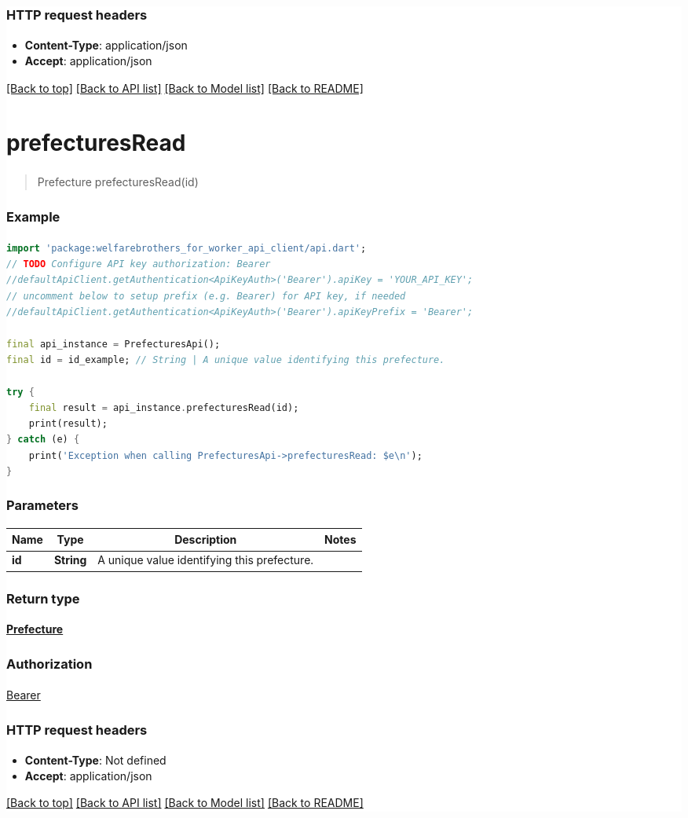 ### HTTP request headers

 - **Content-Type**: application/json
 - **Accept**: application/json

[[Back to top]](#) [[Back to API list]](../README.md#documentation-for-api-endpoints) [[Back to Model list]](../README.md#documentation-for-models) [[Back to README]](../README.md)

# **prefecturesRead**
> Prefecture prefecturesRead(id)



### Example 
```dart
import 'package:welfarebrothers_for_worker_api_client/api.dart';
// TODO Configure API key authorization: Bearer
//defaultApiClient.getAuthentication<ApiKeyAuth>('Bearer').apiKey = 'YOUR_API_KEY';
// uncomment below to setup prefix (e.g. Bearer) for API key, if needed
//defaultApiClient.getAuthentication<ApiKeyAuth>('Bearer').apiKeyPrefix = 'Bearer';

final api_instance = PrefecturesApi();
final id = id_example; // String | A unique value identifying this prefecture.

try { 
    final result = api_instance.prefecturesRead(id);
    print(result);
} catch (e) {
    print('Exception when calling PrefecturesApi->prefecturesRead: $e\n');
}
```

### Parameters

Name | Type | Description  | Notes
------------- | ------------- | ------------- | -------------
 **id** | **String**| A unique value identifying this prefecture. | 

### Return type

[**Prefecture**](Prefecture.md)

### Authorization

[Bearer](../README.md#Bearer)

### HTTP request headers

 - **Content-Type**: Not defined
 - **Accept**: application/json

[[Back to top]](#) [[Back to API list]](../README.md#documentation-for-api-endpoints) [[Back to Model list]](../README.md#documentation-for-models) [[Back to README]](../README.md)
